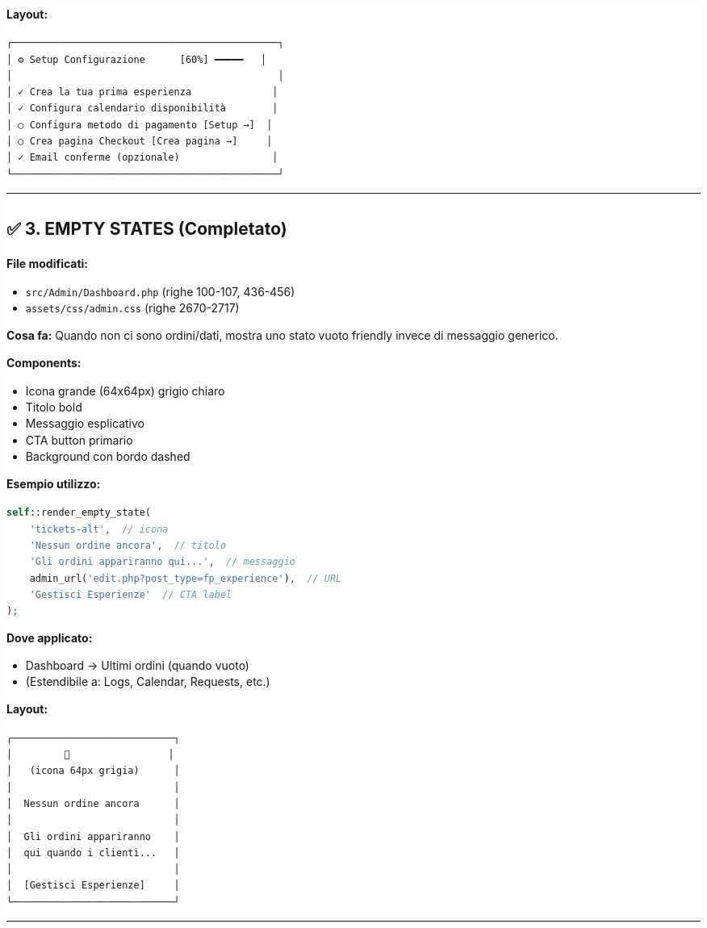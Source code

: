 **Layout:**
```
┌──────────────────────────────────────────────┐
│ ⚙️ Setup Configurazione      [60%] ━━━━━   │
│                                              │
│ ✓ Crea la tua prima esperienza              │
│ ✓ Configura calendario disponibilità        │
│ ○ Configura metodo di pagamento [Setup →]  │
│ ○ Crea pagina Checkout [Crea pagina →]     │
│ ✓ Email conferme (opzionale)                │
└──────────────────────────────────────────────┘
```

---

## ✅ **3. EMPTY STATES** (Completato)

**File modificati:**
- `src/Admin/Dashboard.php` (righe 100-107, 436-456)
- `assets/css/admin.css` (righe 2670-2717)

**Cosa fa:**
Quando non ci sono ordini/dati, mostra uno stato vuoto friendly invece di messaggio generico.

**Components:**
- Icona grande (64x64px) grigio chiaro
- Titolo bold
- Messaggio esplicativo
- CTA button primario
- Background con bordo dashed

**Esempio utilizzo:**
```php
self::render_empty_state(
    'tickets-alt',  // icona
    'Nessun ordine ancora',  // titolo
    'Gli ordini appariranno qui...',  // messaggio
    admin_url('edit.php?post_type=fp_experience'),  // URL
    'Gestisci Esperienze'  // CTA label
);
```

**Dove applicato:**
- Dashboard → Ultimi ordini (quando vuoto)
- (Estendibile a: Logs, Calendar, Requests, etc.)

**Layout:**
```
┌────────────────────────────┐
│         🎫                 │
│   (icona 64px grigia)      │
│                            │
│  Nessun ordine ancora      │
│                            │
│  Gli ordini appariranno    │
│  qui quando i clienti...   │
│                            │
│  [Gestisci Esperienze]     │
└────────────────────────────┘
```

---